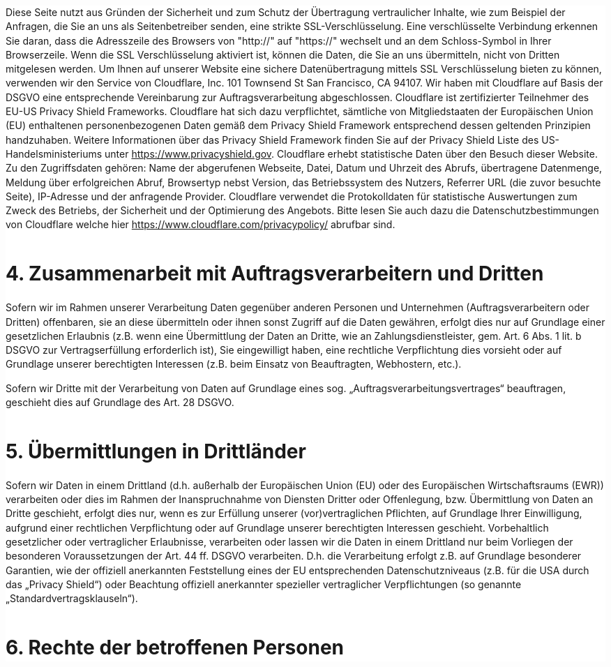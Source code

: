 Diese Seite nutzt aus Gründen der Sicherheit und zum Schutz der Übertragung vertraulicher Inhalte, wie zum Beispiel der Anfragen, die Sie an uns als Seitenbetreiber senden, eine strikte SSL-Verschlüsselung. Eine verschlüsselte Verbindung erkennen Sie daran, dass die Adresszeile des Browsers von "http://" auf "https://" wechselt und an dem Schloss-Symbol in Ihrer Browserzeile. Wenn die SSL Verschlüsselung aktiviert ist, können die Daten, die Sie an uns übermitteln, nicht von Dritten mitgelesen werden. Um Ihnen auf unserer Website eine sichere Datenübertragung mittels SSL Verschlüsselung bieten zu können, verwenden wir den Service von Cloudflare, Inc. 101 Townsend St San Francisco, CA 94107. Wir haben mit Cloudflare auf Basis der DSGVO eine entsprechende Vereinbarung zur Auftragsverarbeitung abgeschlossen. Cloudflare ist zertifizierter Teilnehmer des EU-US Privacy Shield Frameworks. Cloudflare hat sich dazu verpflichtet, sämtliche von Mitgliedstaaten der Europäischen Union (EU) enthaltenen personenbezogenen Daten gemäß dem Privacy Shield Framework entsprechend dessen geltenden Prinzipien handzuhaben. Weitere Informationen über das Privacy Shield Framework finden Sie auf der Privacy Shield Liste des US-Handelsministeriums unter https://www.privacyshield.gov. Cloudflare erhebt statistische Daten über den Besuch dieser Website. Zu den Zugriffsdaten gehören: Name der abgerufenen Webseite, Datei, Datum und Uhrzeit des Abrufs, übertragene Datenmenge, Meldung über erfolgreichen Abruf, Browsertyp nebst Version, das Betriebssystem des Nutzers, Referrer URL (die zuvor besuchte Seite), IP-Adresse und der anfragende Provider. Cloudflare verwendet die Protokolldaten für statistische Auswertungen zum Zweck des Betriebs, der Sicherheit und der Optimierung des Angebots. Bitte lesen Sie auch dazu die Datenschutzbestimmungen von Cloudflare welche hier https://www.cloudflare.com/privacypolicy/ abrufbar sind.

# 4. Zusammenarbeit mit Auftragsverarbeitern und Dritten

Sofern wir im Rahmen unserer Verarbeitung Daten gegenüber anderen Personen und Unternehmen (Auftragsverarbeitern oder Dritten) offenbaren, sie an diese übermitteln oder ihnen sonst Zugriff auf die Daten gewähren, erfolgt dies nur auf Grundlage einer gesetzlichen Erlaubnis (z.B. wenn eine Übermittlung der Daten an Dritte, wie an Zahlungsdienstleister, gem. Art. 6 Abs. 1 lit. b DSGVO zur Vertragserfüllung erforderlich ist), Sie eingewilligt haben, eine rechtliche Verpflichtung dies vorsieht oder auf Grundlage unserer berechtigten Interessen (z.B. beim Einsatz von Beauftragten, Webhostern, etc.).

Sofern wir Dritte mit der Verarbeitung von Daten auf Grundlage eines sog. „Auftragsverarbeitungsvertrages“ beauftragen, geschieht dies auf Grundlage des Art. 28 DSGVO.

# 5. Übermittlungen in Drittländer

Sofern wir Daten in einem Drittland (d.h. außerhalb der Europäischen Union (EU) oder des Europäischen Wirtschaftsraums (EWR)) verarbeiten oder dies im Rahmen der Inanspruchnahme von Diensten Dritter oder Offenlegung, bzw. Übermittlung von Daten an Dritte geschieht, erfolgt dies nur, wenn es zur Erfüllung unserer (vor)vertraglichen Pflichten, auf Grundlage Ihrer Einwilligung, aufgrund einer rechtlichen Verpflichtung oder auf Grundlage unserer berechtigten Interessen geschieht. Vorbehaltlich gesetzlicher oder vertraglicher Erlaubnisse, verarbeiten oder lassen wir die Daten in einem Drittland nur beim Vorliegen der besonderen Voraussetzungen der Art. 44 ff. DSGVO verarbeiten. D.h. die Verarbeitung erfolgt z.B. auf Grundlage besonderer Garantien, wie der offiziell anerkannten Feststellung eines der EU entsprechenden Datenschutzniveaus (z.B. für die USA durch das „Privacy Shield“) oder Beachtung offiziell anerkannter spezieller vertraglicher Verpflichtungen (so genannte „Standardvertragsklauseln“).

# 6. Rechte der betroffenen Personen
